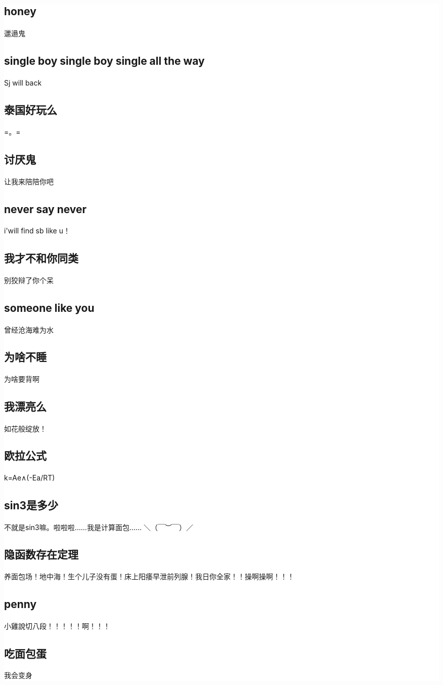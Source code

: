 ## honey
邋遢鬼

## single boy single boy single all the way
Sj will back

## 泰国好玩么
=。=

## 讨厌鬼
让我来陪陪你吧

## never say never
i'will find sb like u！

## 我才不和你同类
别狡辩了你个呆

## someone like you
曾经沧海难为水

## 为啥不睡
为啥要背啊

## 我漂亮么
如花般绽放！

## 欧拉公式
k=Ae∧(-Ea/RT)

## sin3是多少
不就是sin3嘛。啦啦啦……我是计算面包…… ＼（￣︶￣）／

## 隐函数存在定理
养面包场！地中海！生个儿子没有蛋！床上阳痿早泄前列腺！我日你全家！！操啊操啊！！！

## penny
小雞說切八段！！！！！啊！！！

## 吃面包蛋
我会变身
